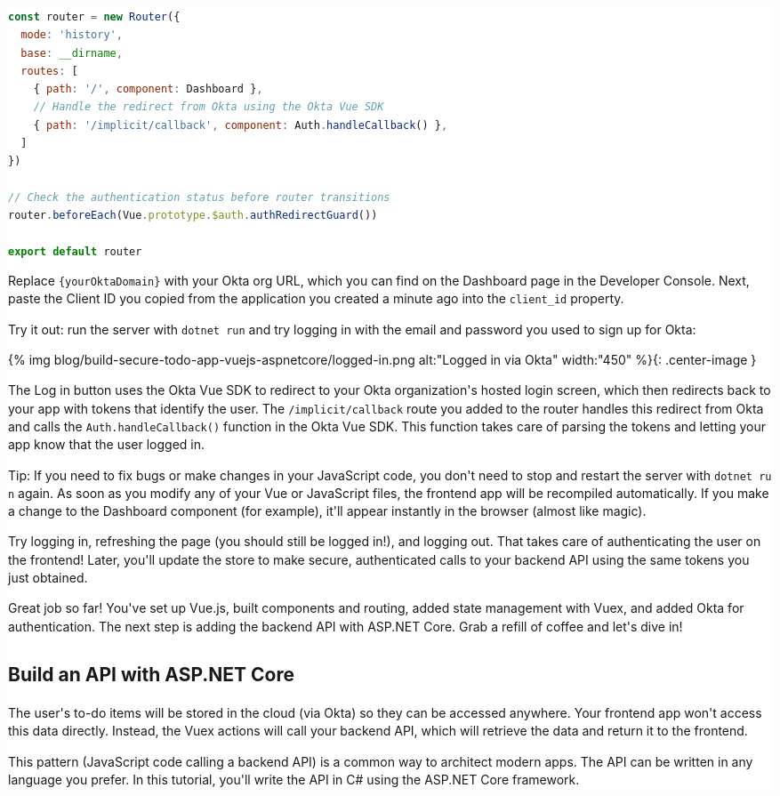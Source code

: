 ```js
const router = new Router({
  mode: 'history',
  base: __dirname,
  routes: [
    { path: '/', component: Dashboard },
    // Handle the redirect from Okta using the Okta Vue SDK
    { path: '/implicit/callback', component: Auth.handleCallback() },
  ]
})

// Check the authentication status before router transitions
router.beforeEach(Vue.prototype.$auth.authRedirectGuard())

export default router
```

Replace `{yourOktaDomain}` with your Okta org URL, which you can find on the Dashboard page in the Developer Console. Next, paste the Client ID you copied from the application you created a minute ago into the `client_id` property.

Try it out: run the server with `dotnet run` and try logging in with the email and password you used to sign up for Okta:

{% img blog/build-secure-todo-app-vuejs-aspnetcore/logged-in.png alt:"Logged in via Okta" width:"450" %}{: .center-image }

The Log in button uses the Okta Vue SDK to redirect to your Okta organization's hosted login screen, which then redirects back to your app with tokens that identify the user. The `/implicit/callback` route you added to the router handles this redirect from Okta and calls the `Auth.handleCallback()` function in the Okta Vue SDK. This function takes care of parsing the tokens and letting your app know that the user logged in.

Tip: If you need to fix bugs or make changes in your JavaScript code, you don't need to stop and restart the server with `dotnet run` again. As soon as you modify any of your Vue or JavaScript files, the frontend app will be recompiled automatically. If you make a change to the Dashboard component (for example), it'll appear instantly in the browser (almost like magic).

Try logging in, refreshing the page (you should still be logged in!), and logging out. That takes care of authenticating the user on the frontend! Later, you'll update the store to make secure, authenticated calls to your backend API using the same tokens you just obtained.

Great job so far! You've set up Vue.js, built components and routing, added state management with Vuex, and added Okta for authentication. The next step is adding the backend API with ASP.NET Core. Grab a refill of coffee and let's dive in!


## Build an API with ASP.NET Core
The user's to-do items will be stored in the cloud (via Okta) so they can be accessed anywhere. Your frontend app won't access this data directly. Instead, the Vuex actions will call your backend API, which will retrieve the data and return it to the frontend.

This pattern (JavaScript code calling a backend API) is a common way to architect modern apps. The API can be written in any language you prefer. In this tutorial, you'll write the API in C# using the ASP.NET Core framework.
